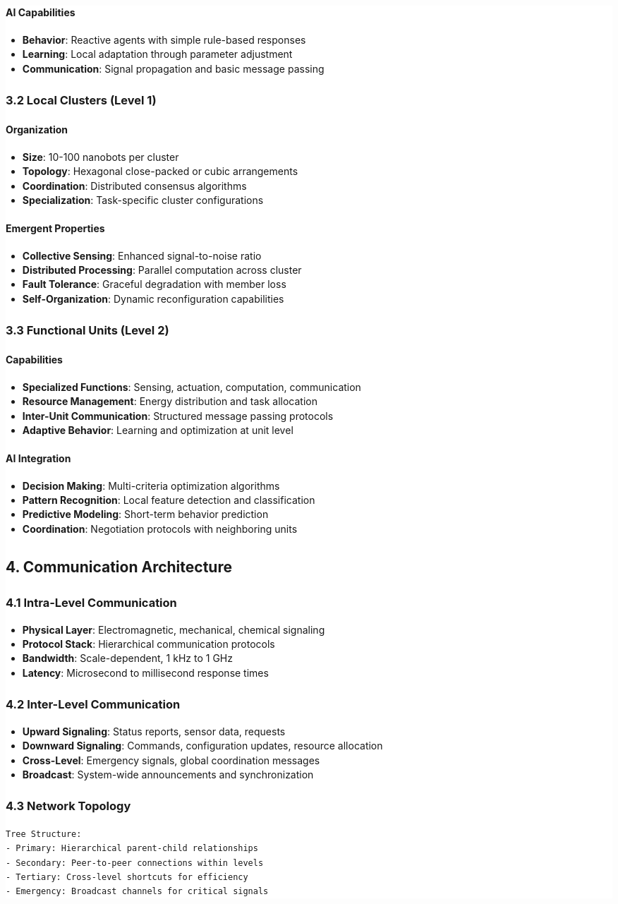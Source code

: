 #### AI Capabilities
- **Behavior**: Reactive agents with simple rule-based responses
- **Learning**: Local adaptation through parameter adjustment
- **Communication**: Signal propagation and basic message passing

### 3.2 Local Clusters (Level 1)
#### Organization
- **Size**: 10-100 nanobots per cluster
- **Topology**: Hexagonal close-packed or cubic arrangements
- **Coordination**: Distributed consensus algorithms
- **Specialization**: Task-specific cluster configurations

#### Emergent Properties
- **Collective Sensing**: Enhanced signal-to-noise ratio
- **Distributed Processing**: Parallel computation across cluster
- **Fault Tolerance**: Graceful degradation with member loss
- **Self-Organization**: Dynamic reconfiguration capabilities

### 3.3 Functional Units (Level 2)
#### Capabilities
- **Specialized Functions**: Sensing, actuation, computation, communication
- **Resource Management**: Energy distribution and task allocation
- **Inter-Unit Communication**: Structured message passing protocols
- **Adaptive Behavior**: Learning and optimization at unit level

#### AI Integration
- **Decision Making**: Multi-criteria optimization algorithms
- **Pattern Recognition**: Local feature detection and classification
- **Predictive Modeling**: Short-term behavior prediction
- **Coordination**: Negotiation protocols with neighboring units

## 4. Communication Architecture

### 4.1 Intra-Level Communication
- **Physical Layer**: Electromagnetic, mechanical, chemical signaling
- **Protocol Stack**: Hierarchical communication protocols
- **Bandwidth**: Scale-dependent, 1 kHz to 1 GHz
- **Latency**: Microsecond to millisecond response times

### 4.2 Inter-Level Communication
- **Upward Signaling**: Status reports, sensor data, requests
- **Downward Signaling**: Commands, configuration updates, resource allocation
- **Cross-Level**: Emergency signals, global coordination messages
- **Broadcast**: System-wide announcements and synchronization

### 4.3 Network Topology
```
Tree Structure:
- Primary: Hierarchical parent-child relationships
- Secondary: Peer-to-peer connections within levels
- Tertiary: Cross-level shortcuts for efficiency
- Emergency: Broadcast channels for critical signals
```
